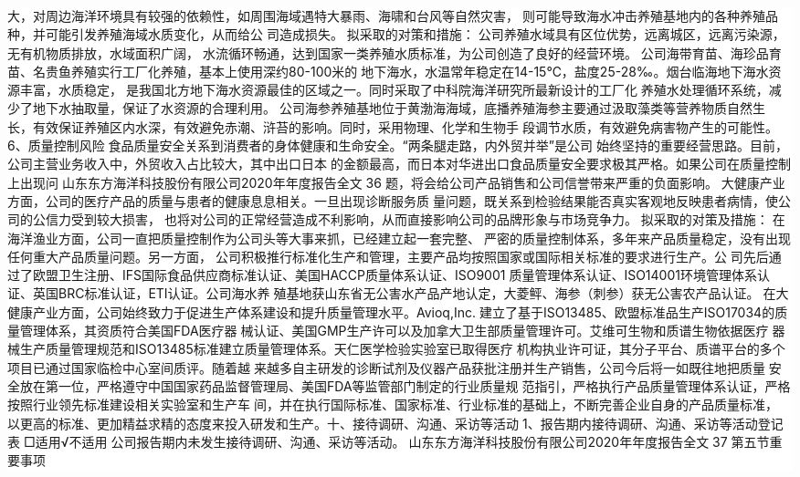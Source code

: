 大，对周边海洋环境具有较强的依赖性，如周围海域遇特大暴雨、海啸和台风等自然灾害，
则可能导致海水冲击养殖基地内的各种养殖品种，并可能引发养殖海域水质变化，从而给公
司造成损失。
拟采取的对策和措施：
公司养殖水域具有区位优势，远离城区，远离污染源，无有机物质排放，水域面积广阔，
水流循环畅通，达到国家一类养殖水质标准，为公司创造了良好的经营环境。
公司海带育苗、海珍品育苗、名贵鱼养殖实行工厂化养殖，基本上使用深约80-100米的
地下海水，水温常年稳定在14-15℃，盐度25-28‰。烟台临海地下海水资源丰富，水质稳定，
是我国北方地下海水资源最佳的区域之一。同时采取了中科院海洋研究所最新设计的工厂化
养殖水处理循环系统，减少了地下水抽取量，保证了水资源的合理利用。
公司海参养殖基地位于黄渤海海域，底播养殖海参主要通过汲取藻类等营养物质自然生
长，有效保证养殖区内水深，有效避免赤潮、浒苔的影响。同时，采用物理、化学和生物手
段调节水质，有效避免病害物产生的可能性。
6、质量控制风险
食品质量安全关系到消费者的身体健康和生命安全。“两条腿走路，内外贸并举”是公司
始终坚持的重要经营思路。目前，公司主营业务收入中，外贸收入占比较大，其中出口日本
的金额最高，而日本对华进出口食品质量安全要求极其严格。如果公司在质量控制上出现问
山东东方海洋科技股份有限公司2020年年度报告全文
36
题，将会给公司产品销售和公司信誉带来严重的负面影响。
大健康产业方面，公司的医疗产品的质量与患者的健康息息相关。一旦出现诊断服务质
量问题，既关系到检验结果能否真实客观地反映患者病情，使公司的公信力受到较大损害，
也将对公司的正常经营造成不利影响，从而直接影响公司的品牌形象与市场竞争力。
拟采取的对策及措施：
在海洋渔业方面，公司一直把质量控制作为公司头等大事来抓，已经建立起一套完整、
严密的质量控制体系，多年来产品质量稳定，没有出现任何重大产品质量问题。另一方面，
公司积极推行标准化生产和管理，主要产品均按照国家或国际相关标准的要求进行生产。公
司先后通过了欧盟卫生注册、IFS国际食品供应商标准认证、美国HACCP质量体系认证、ISO9001
质量管理体系认证、ISO14001环境管理体系认证、英国BRC标准认证，ETI认证。公司海水养
殖基地获山东省无公害水产品产地认定，大菱鲆、海参（刺参）获无公害农产品认证。
在大健康产业方面，公司始终致力于促进生产体系建设和提升质量管理水平。Avioq,Inc.
建立了基于ISO13485、欧盟标准品生产ISO17034的质量管理体系，其资质符合美国FDA医疗器
械认证、美国GMP生产许可以及加拿大卫生部质量管理许可。艾维可生物和质谱生物依据医疗
器械生产质量管理规范和ISO13485标准建立质量管理体系。天仁医学检验实验室已取得医疗
机构执业许可证，其分子平台、质谱平台的多个项目已通过国家临检中心室间质评。随着越
来越多自主研发的诊断试剂及仪器产品获批注册并生产销售，公司今后将一如既往地把质量
安全放在第一位，严格遵守中国国家药品监督管理局、美国FDA等监管部门制定的行业质量规
范指引，严格执行产品质量管理体系认证，严格按照行业领先标准建设相关实验室和生产车
间，并在执行国际标准、国家标准、行业标准的基础上，不断完善企业自身的产品质量标准，
以更高的标准、更加精益求精的态度来投入研发和生产。十、接待调研、沟通、采访等活动
1、报告期内接待调研、沟通、采访等活动登记表
□适用√不适用
公司报告期内未发生接待调研、沟通、采访等活动。
山东东方海洋科技股份有限公司2020年年度报告全文
37
第五节重要事项